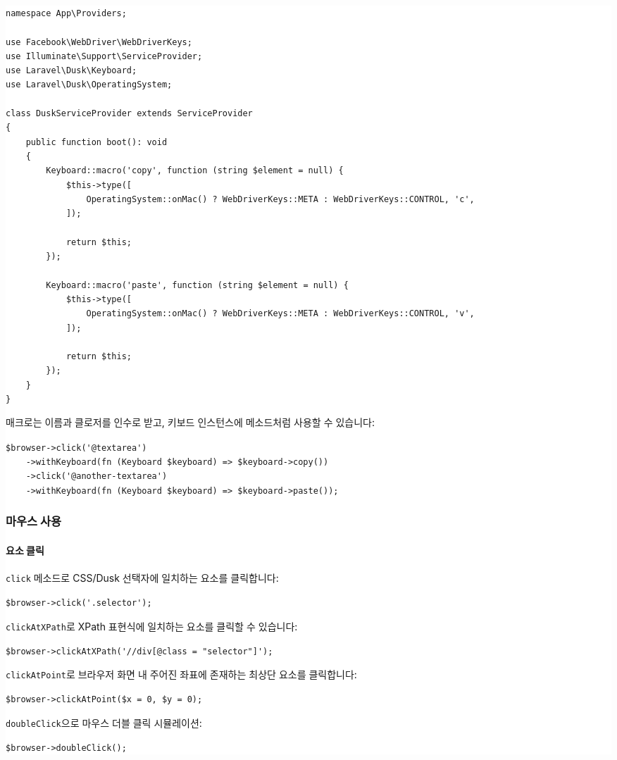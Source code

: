     namespace App\Providers;

    use Facebook\WebDriver\WebDriverKeys;
    use Illuminate\Support\ServiceProvider;
    use Laravel\Dusk\Keyboard;
    use Laravel\Dusk\OperatingSystem;

    class DuskServiceProvider extends ServiceProvider
    {
        public function boot(): void
        {
            Keyboard::macro('copy', function (string $element = null) {
                $this->type([
                    OperatingSystem::onMac() ? WebDriverKeys::META : WebDriverKeys::CONTROL, 'c',
                ]);

                return $this;
            });

            Keyboard::macro('paste', function (string $element = null) {
                $this->type([
                    OperatingSystem::onMac() ? WebDriverKeys::META : WebDriverKeys::CONTROL, 'v',
                ]);

                return $this;
            });
        }
    }

매크로는 이름과 클로저를 인수로 받고, 키보드 인스턴스에 메소드처럼 사용할 수 있습니다:

    $browser->click('@textarea')
        ->withKeyboard(fn (Keyboard $keyboard) => $keyboard->copy())
        ->click('@another-textarea')
        ->withKeyboard(fn (Keyboard $keyboard) => $keyboard->paste());

<a name="using-the-mouse"></a>
### 마우스 사용

<a name="clicking-on-elements"></a>
#### 요소 클릭

`click` 메소드로 CSS/Dusk 선택자에 일치하는 요소를 클릭합니다:

    $browser->click('.selector');

`clickAtXPath`로 XPath 표현식에 일치하는 요소를 클릭할 수 있습니다:

    $browser->clickAtXPath('//div[@class = "selector"]');

`clickAtPoint`로 브라우저 화면 내 주어진 좌표에 존재하는 최상단 요소를 클릭합니다:

    $browser->clickAtPoint($x = 0, $y = 0);

`doubleClick`으로 마우스 더블 클릭 시뮬레이션:

    $browser->doubleClick();
